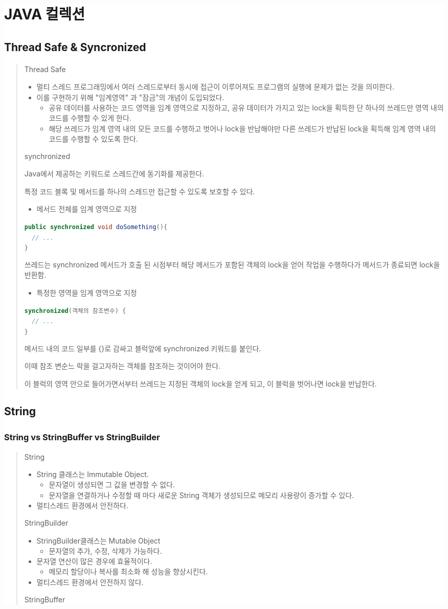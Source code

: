 # JAVA 컬렉션

## Thread Safe & Syncronized

> Thread Safe 
>
> - 멀티 스레드 프로그래밍에서 여러 스레드로부터 동시에 접근이 이루어져도 프로그램의 실행에 문제가 없는 것을 의미한다. 
> - 이를 구현하기 위해 "임계영역" 과 "잠금"의 개념이 도입되었다. 
>   - 공유 데이터를 사용하는 코드 영역을 임계 영역으로 지정하고, 공유 데이터가 가지고 있는 lock을 획득한 단 하나의 쓰레드만 영역 내의 코드를 수행할 수 있게 한다. 
>   - 해당 쓰레드가 임계 영역 내의 모든 코드를 수행하고 벗어나 lock을 반납해야만 다른 쓰레드가 반납된 lock을 획득해 임계 영역 내의 코드를 수행할 수 있도록 한다. 
>
> synchronized
>
> Java에서 제공하는 키워드로 스레드간에 동기화를 제공한다. 
>
> 특정 코드 블록 및 메서드를 하나의 스레드만 접근할 수 있도록 보호할 수 있다. 
>
> - 메서드 전체를 임계 영역으로 지정 
>
> ```java
> public synchronized void doSomething(){
>   // ... 
> }
> ```
>
> 쓰레드는 synchronized 메서드가 호출 된 시점부터 해당 메서드가 포함된 객체의 lock을 얻어 작업을 수행하다가 메서드가 종료되면 lock을 반환함. 
>
> - 특정한 영역을 임계 영역으로 지정 
>
> ```java
> synchronized(객체의 참조변수) {
>   // ... 
> }
> ```
>
> 메서드 내의 코드 일부를 {}로 감싸고 블럭앞에 synchronized 키워드를 붙인다.
>
> 이때 참조 변순느 락을 걸고자하는 객체를 참조하는 것이어야 한다. 
>
> 이 블럭의 영역 안으로 들어가면서부터 쓰레드는 지정된 객체의 lock을 얻게 되고, 이 블럭을 벗어나면 lock을 반납한다. 

## String

### String vs StringBuffer vs StringBuilder 

> String
>
> - String 클래스는 Immutable Object. 
>   - 문자열이 생성되면 그 값을 변경할 수 없다. 
>   - 문자열을 연결하거나 수정할 때 마다 새로운 String 객체가 생성되므로 메모리 사용량이 증가할 수 있다. 
> - 멀티스레드 환경에서 안전하다. 
>
> StringBuilder
>
> - StringBuilder클래스는 Mutable Object
>   - 문자열의 추가, 수정, 삭제가 가능하다. 
> - 문자열 연산이 많은 경우에 효율적이다. 
>   - 메모리 할당이나 복사를 최소화 해 성능을 향상시킨다. 
> - 멀티스레드 환경에서 안전하지 않다. 
>
> StringBuffer